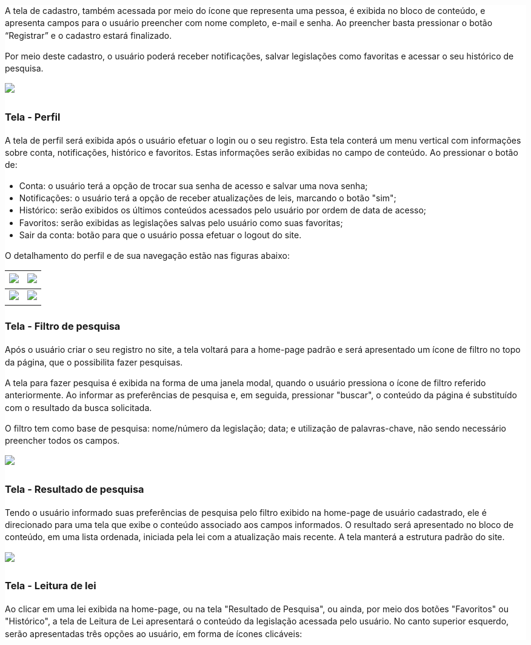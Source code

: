 A tela de cadastro, também acessada por meio do ícone que representa uma pessoa, é exibida no bloco de conteúdo, e apresenta campos para o usuário preencher com nome completo, e-mail e senha. Ao preencher basta pressionar o botão “Registrar” e o cadastro estará finalizado. 

Por meio deste cadastro, o usuário poderá receber notificações, salvar legislações como favoritas e acessar o seu histórico de pesquisa.

<img src="https://user-images.githubusercontent.com/88891675/144285118-6ae760c6-71d3-4bd4-ab71-193bf0b46341.png" width="400">

### Tela - Perfil

A tela de perfil será exibida após o usuário efetuar o login ou o seu registro. Esta tela conterá um menu vertical com informações sobre conta, notificações, histórico e favoritos. Estas informações serão exibidas no campo de conteúdo. Ao pressionar o botão de: 

* Conta: o usuário terá a opção de trocar sua senha de acesso e salvar uma nova senha;
*	Notificações: o usuário terá a opção de receber atualizações de leis, marcando o botão "sim";
*	Histórico: serão exibidos os últimos conteúdos acessados pelo usuário por ordem de data de acesso;
*	Favoritos: serão exibidas as legislações salvas pelo usuário como suas favoritas;
*	Sair da conta: botão para que o usuário possa efetuar o logout do site.

O detalhamento do perfil e de sua navegação estão nas figuras abaixo:

| <img src="https://user-images.githubusercontent.com/88891675/144285498-ae8779d0-e669-49c6-9eb2-c5fa7e2f1f47.png" width="250"> | <img src="https://user-images.githubusercontent.com/88891675/144285867-f5daff4a-fd70-485e-ba19-011d8584e1de.png" width="250"> | 
|-----------------------------------------------------------------------------|--------------------------------------------------------------------------|
| <img src="https://user-images.githubusercontent.com/88891675/144285881-2449dbeb-be8d-40d0-93e6-5db26a8d47e2.png" width="250"> | <img src="https://user-images.githubusercontent.com/88891675/144285924-5eabb1ec-0964-400e-aec4-5cb64421de59.png" width="250"> |

### Tela - Filtro de pesquisa

Após o usuário criar o seu registro no site, a tela voltará para a home-page padrão e será apresentado um ícone de filtro no topo da página, que o possibilita fazer pesquisas.

A tela para fazer pesquisa é exibida na forma de uma janela modal, quando o usuário pressiona o ícone de filtro referido anteriormente. Ao informar as preferências de pesquisa e, em seguida, pressionar "buscar", o conteúdo da página é substituído com o resultado da busca solicitada.

O filtro tem como base de pesquisa: nome/número da legislação; data; e utilização de palavras-chave, não sendo necessário preencher todos os campos.

<img src="https://user-images.githubusercontent.com/88891675/144286887-589923ac-3f1a-4639-97dc-6642ca173533.png" width="150">

### Tela - Resultado de pesquisa

Tendo o usuário informado suas preferências de pesquisa pelo filtro exibido na home-page de usuário cadastrado, ele é direcionado para uma tela que exibe o conteúdo associado aos campos informados. O resultado será apresentado no bloco de conteúdo, em uma lista ordenada, iniciada pela lei com a atualização mais recente. A tela manterá a estrutura padrão do site.

<img src="https://user-images.githubusercontent.com/88891675/144287124-cbeecba9-ffa1-4e33-b02c-3aead042fb40.png" width="400">

### Tela - Leitura de lei

Ao clicar em uma lei exibida na home-page, ou na tela "Resultado de Pesquisa", ou ainda, por meio dos botões "Favoritos" ou "Histórico", a tela de Leitura de Lei apresentará o conteúdo da legislação acessada pelo usuário. No canto superior esquerdo, serão apresentadas três opções ao usuário, em forma de ícones clicáveis: 
